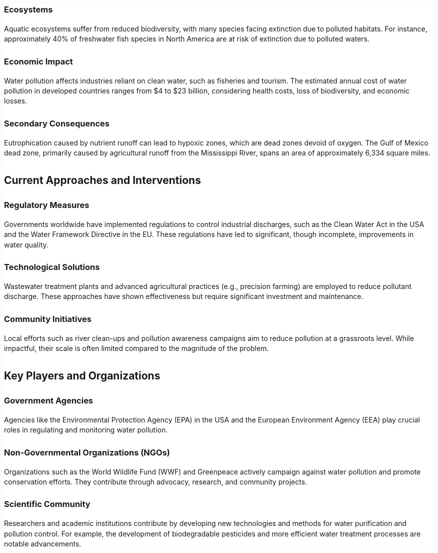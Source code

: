 ### Ecosystems
Aquatic ecosystems suffer from reduced biodiversity, with many species facing extinction due to polluted habitats. For instance, approximately 40% of freshwater fish species in North America are at risk of extinction due to polluted waters.

### Economic Impact
Water pollution affects industries reliant on clean water, such as fisheries and tourism. The estimated annual cost of water pollution in developed countries ranges from $4 to $23 billion, considering health costs, loss of biodiversity, and economic losses.

### Secondary Consequences
Eutrophication caused by nutrient runoff can lead to hypoxic zones, which are dead zones devoid of oxygen. The Gulf of Mexico dead zone, primarily caused by agricultural runoff from the Mississippi River, spans an area of approximately 6,334 square miles.

## Current Approaches and Interventions

### Regulatory Measures
Governments worldwide have implemented regulations to control industrial discharges, such as the Clean Water Act in the USA and the Water Framework Directive in the EU. These regulations have led to significant, though incomplete, improvements in water quality.

### Technological Solutions
Wastewater treatment plants and advanced agricultural practices (e.g., precision farming) are employed to reduce pollutant discharge. These approaches have shown effectiveness but require significant investment and maintenance.

### Community Initiatives
Local efforts such as river clean-ups and pollution awareness campaigns aim to reduce pollution at a grassroots level. While impactful, their scale is often limited compared to the magnitude of the problem.

## Key Players and Organizations

### Government Agencies
Agencies like the Environmental Protection Agency (EPA) in the USA and the European Environment Agency (EEA) play crucial roles in regulating and monitoring water pollution.

### Non-Governmental Organizations (NGOs)
Organizations such as the World Wildlife Fund (WWF) and Greenpeace actively campaign against water pollution and promote conservation efforts. They contribute through advocacy, research, and community projects.

### Scientific Community
Researchers and academic institutions contribute by developing new technologies and methods for water purification and pollution control. For example, the development of biodegradable pesticides and more efficient water treatment processes are notable advancements.
